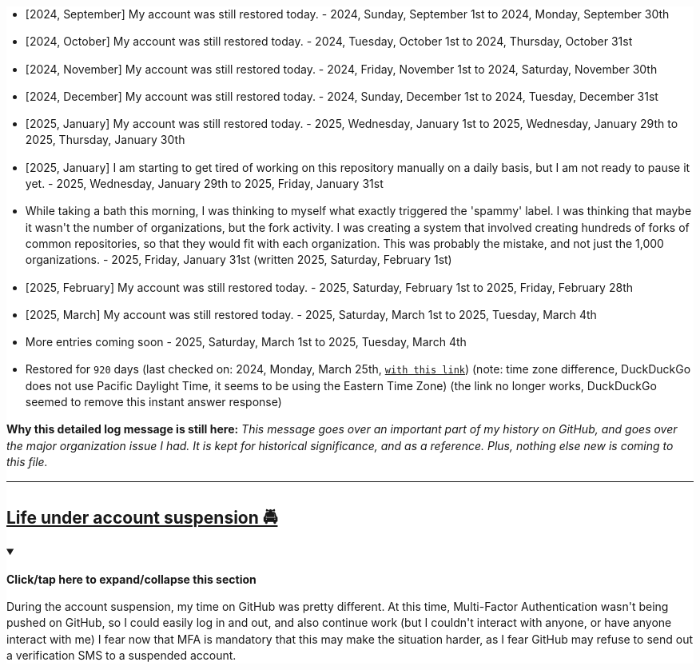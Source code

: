 - [2024, September] My account was still restored today. - 2024, Sunday, September 1st to 2024, Monday, September 30th
- [2024, October] My account was still restored today. - 2024, Tuesday, October 1st to 2024, Thursday, October 31st
- [2024, November] My account was still restored today. - 2024, Friday, November 1st to 2024, Saturday, November 30th
- [2024, December] My account was still restored today. - 2024, Sunday, December 1st to 2024, Tuesday, December 31st
- [2025, January] My account was still restored today. - 2025, Wednesday, January 1st to 2025, Wednesday, January 29th to 2025, Thursday, January 30th
- [2025, January] I am starting to get tired of working on this repository manually on a daily basis, but I am not ready to pause it yet. - 2025, Wednesday, January 29th to 2025, Friday, January 31st
- While taking a bath this morning, I was thinking to myself what exactly triggered the 'spammy' label. I was thinking that maybe it wasn't the number of organizations, but the fork activity. I was creating a system that involved creating hundreds of forks of common repositories, so that they would fit with each organization. This was probably the mistake, and not just the 1,000 organizations. - 2025, Friday, January 31st (written 2025, Saturday, February 1st)
- [2025, February] My account was still restored today. - 2025, Saturday, February 1st to 2025, Friday, February 28th
- [2025, March] My account was still restored today. - 2025, Saturday, March 1st to 2025, Tuesday, March 4th
- More entries coming soon - 2025, Saturday, March 1st to 2025, Tuesday, March 4th













- Restored for `920` days (last checked on: 2024, Monday, March 25th, [`with this link`](https://duckduckgo.com/?t=ffab&q=Days+since+August+26th+2022&ia=answer)) (note: time zone difference, DuckDuckGo does not use Pacific Daylight Time, it seems to be using the Eastern Time Zone) (the link no longer works, DuckDuckGo seemed to remove this instant answer response) 

**Why this detailed log message is still here:** _This message goes over an important part of my history on GitHub, and goes over the major organization issue I had. It is kept for historical significance, and as a reference. Plus, nothing else new is coming to this file._

</details> 

</details> 

***

## [Life under account suspension 🚔️](#Life-under-account-suspension-)

<details open><summary><p lang="en"><b>Click/tap here to expand/collapse this section</b></p></summary>

During the account suspension, my time on GitHub was pretty different. At this time, Multi-Factor Authentication wasn't being pushed on GitHub, so I could easily log in and out, and also continue work (but I couldn't interact with anyone, or have anyone interact with me) I fear now that MFA is mandatory that this may make the situation harder, as I fear GitHub may refuse to send out a verification SMS to a suspended account.
